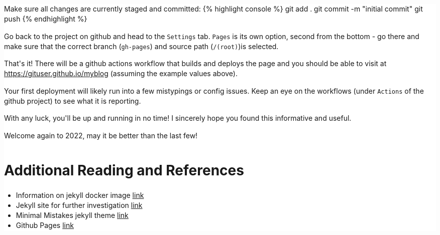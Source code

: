 

Make sure all changes are currently staged and committed:
{% highlight console %}
git add .
git commit -m "initial commit"
git push
{% endhighlight %}

Go back to the project on github and head to the `Settings` tab. `Pages` is its own option, second from the bottom - go there and make sure that the correct branch (`gh-pages`) and source path (`/(root)`)is selected. 

That's it! There will be a github actions workflow that builds and deploys the page and you should be able to visit at https://gituser.github.io/myblog (assuming the example values above). 

Your first deployment will likely run into a few mistypings or config issues. Keep an eye on the workflows (under `Actions` of the github project) to see what it is reporting. 

With any luck, you'll be up and running in no time! I sincerely hope you found this informative and useful. 

Welcome again to 2022, may it be better than the last few! 

# Additional Reading and References
- Information on jekyll docker image [link](https://github.com/envygeeks/jekyll-docker/blob/master/README.md)
- Jekyll site for further investigation [link](https://jekyllrb.com/)
- Minimal Mistakes jekyll theme [link](https://mmistakes.github.io/minimal-mistakes/)
- Github Pages [link](https://docs.github.com/en/pages)




